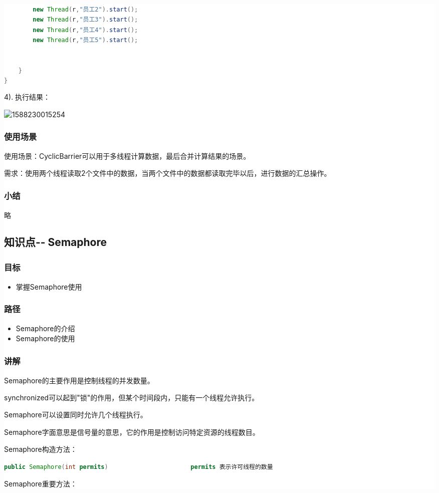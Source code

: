 ~~~java
        new Thread(r,"员工2").start();
        new Thread(r,"员工3").start();
        new Thread(r,"员工4").start();
        new Thread(r,"员工5").start();


    }
}

~~~

4). 执行结果：

![1588230015254](img/1588230015254.png)



### 使用场景

使用场景：CyclicBarrier可以用于多线程计算数据，最后合并计算结果的场景。

需求：使用两个线程读取2个文件中的数据，当两个文件中的数据都读取完毕以后，进行数据的汇总操作。

### 小结

略

## 知识点-- Semaphore

### 目标

- 掌握Semaphore使用

### 路径

- Semaphore的介绍
- Semaphore的使用

### 讲解

Semaphore的主要作用是控制线程的并发数量。

synchronized可以起到"锁"的作用，但某个时间段内，只能有一个线程允许执行。

Semaphore可以设置同时允许几个线程执行。

Semaphore字面意思是信号量的意思，它的作用是控制访问特定资源的线程数目。

Semaphore构造方法：

```java
public Semaphore(int permits)						permits 表示许可线程的数量
```

Semaphore重要方法：
